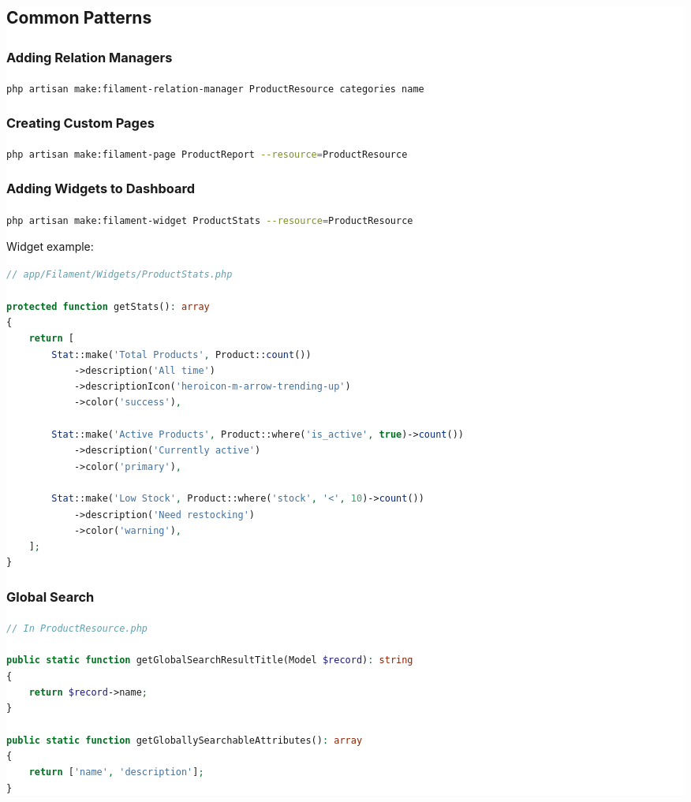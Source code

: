 ## Common Patterns

### Adding Relation Managers

```bash
php artisan make:filament-relation-manager ProductResource categories name
```

### Creating Custom Pages

```bash
php artisan make:filament-page ProductReport --resource=ProductResource
```

### Adding Widgets to Dashboard

```bash
php artisan make:filament-widget ProductStats --resource=ProductResource
```

Widget example:

```php
// app/Filament/Widgets/ProductStats.php

protected function getStats(): array
{
    return [
        Stat::make('Total Products', Product::count())
            ->description('All time')
            ->descriptionIcon('heroicon-m-arrow-trending-up')
            ->color('success'),
        
        Stat::make('Active Products', Product::where('is_active', true)->count())
            ->description('Currently active')
            ->color('primary'),
        
        Stat::make('Low Stock', Product::where('stock', '<', 10)->count())
            ->description('Need restocking')
            ->color('warning'),
    ];
}
```

### Global Search

```php
// In ProductResource.php

public static function getGlobalSearchResultTitle(Model $record): string
{
    return $record->name;
}

public static function getGloballySearchableAttributes(): array
{
    return ['name', 'description'];
}
```
